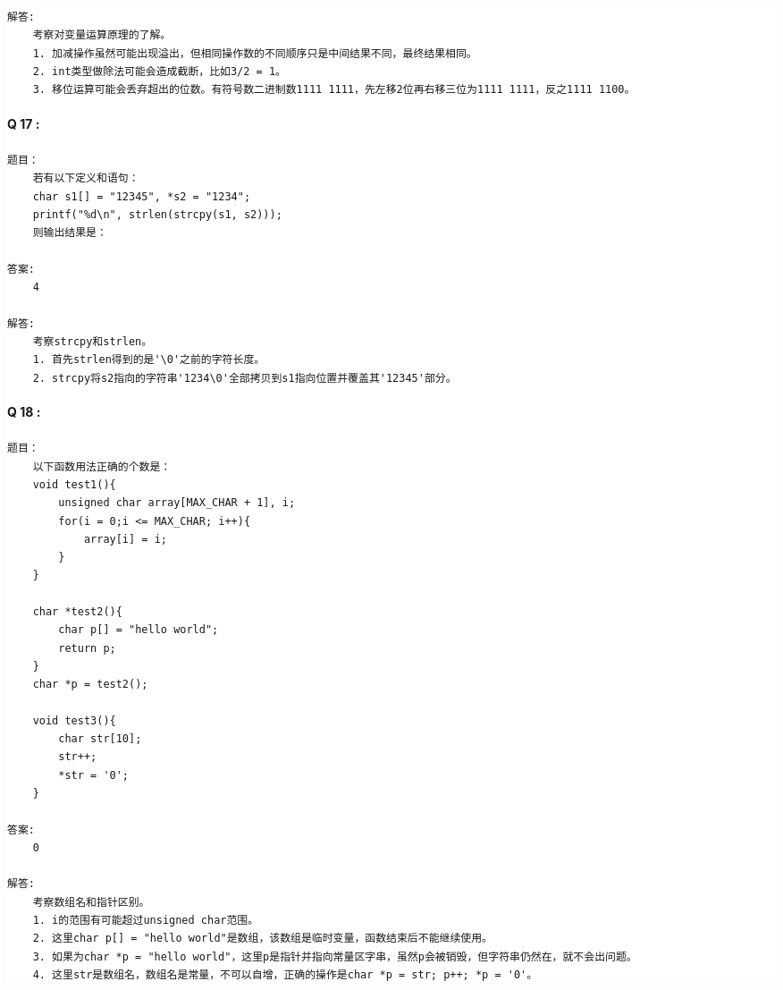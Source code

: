     解答:
        考察对变量运算原理的了解。
        1. 加减操作虽然可能出现溢出，但相同操作数的不同顺序只是中间结果不同，最终结果相同。
        2. int类型做除法可能会造成截断，比如3/2 = 1。
        3. 移位运算可能会丢弃超出的位数。有符号数二进制数1111 1111，先左移2位再右移三位为1111 1111，反之1111 1100。

#### Q 17 : 

    题目：
        若有以下定义和语句：
        char s1[] = "12345", *s2 = "1234";
        printf("%d\n", strlen(strcpy(s1, s2)));
        则输出结果是：

    答案:
        4

    解答:
        考察strcpy和strlen。
        1. 首先strlen得到的是'\0'之前的字符长度。
        2. strcpy将s2指向的字符串'1234\0'全部拷贝到s1指向位置并覆盖其'12345'部分。

#### Q 18 :

    题目：
        以下函数用法正确的个数是：
        void test1(){
            unsigned char array[MAX_CHAR + 1], i;
            for(i = 0;i <= MAX_CHAR; i++){
                array[i] = i;
            }
        }

        char *test2(){
            char p[] = "hello world";
            return p;
        }
        char *p = test2();

        void test3(){
            char str[10];
            str++;
            *str = '0';
        }

    答案:
        0

    解答:
        考察数组名和指针区别。
        1. i的范围有可能超过unsigned char范围。
        2. 这里char p[] = "hello world"是数组，该数组是临时变量，函数结束后不能继续使用。
        3. 如果为char *p = "hello world"，这里p是指针并指向常量区字串，虽然p会被销毁，但字符串仍然在，就不会出问题。
        4. 这里str是数组名，数组名是常量，不可以自增，正确的操作是char *p = str; p++; *p = '0'。
